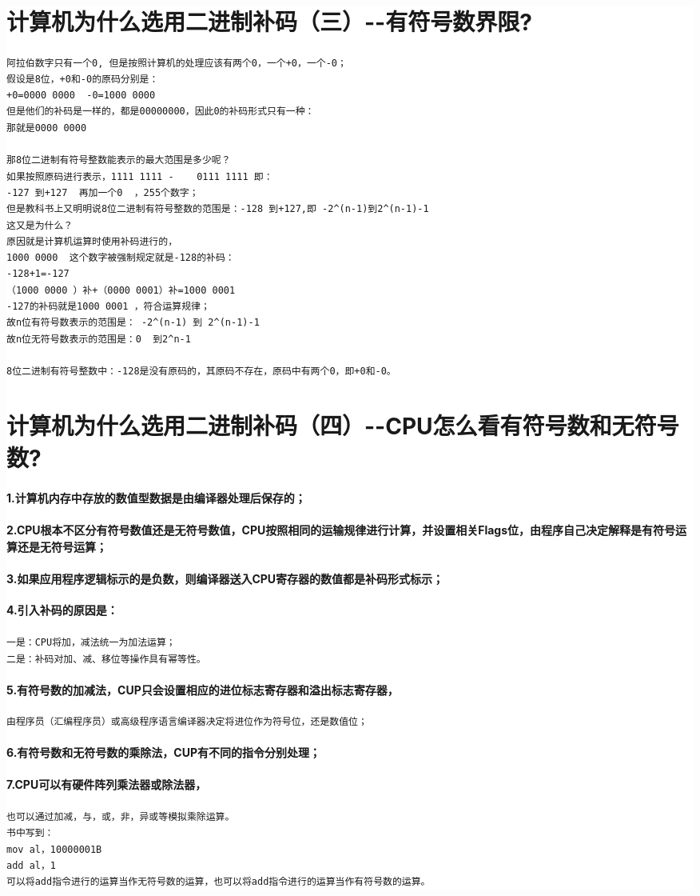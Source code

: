 	
	
	
# 计算机为什么选用二进制补码（三）--有符号数界限?

	阿拉伯数字只有一个0, 但是按照计算机的处理应该有两个0，一个+0，一个-0；
	假设是8位，+0和-0的原码分别是：
	+0=0000 0000  -0=1000 0000
	但是他们的补码是一样的，都是00000000，因此0的补码形式只有一种：
	那就是0000 0000
	
	那8位二进制有符号整数能表示的最大范围是多少呢？
	如果按照原码进行表示，1111 1111 -    0111 1111 即：
	-127 到+127  再加一个0  ，255个数字；
	但是教科书上又明明说8位二进制有符号整数的范围是：-128 到+127,即 -2^(n-1)到2^(n-1)-1
	这又是为什么？
	原因就是计算机运算时使用补码进行的，
	1000 0000  这个数字被强制规定就是-128的补码：
	-128+1=-127
	（1000 0000 ）补+（0000 0001）补=1000 0001 
	-127的补码就是1000 0001 ，符合运算规律；
	故n位有符号数表示的范围是： -2^(n-1) 到 2^(n-1)-1
	故n位无符号数表示的范围是：0  到2^n-1
	
	8位二进制有符号整数中：-128是没有原码的，其原码不存在，原码中有两个0，即+0和-0。
	
	
	
	
# 计算机为什么选用二进制补码（四）--CPU怎么看有符号数和无符号数?
	
	
#### 1.计算机内存中存放的数值型数据是由编译器处理后保存的；

#### 2.CPU根本不区分有符号数值还是无符号数值，CPU按照相同的运输规律进行计算，并设置相关Flags位，由程序自己决定解释是有符号运算还是无符号运算；

#### 3.如果应用程序逻辑标示的是负数，则编译器送入CPU寄存器的数值都是补码形式标示；

#### 4.引入补码的原因是：
	一是：CPU将加，减法统一为加法运算；
	二是：补码对加、减、移位等操作具有幂等性。

#### 5.有符号数的加减法，CUP只会设置相应的进位标志寄存器和溢出标志寄存器，
	由程序员（汇编程序员）或高级程序语言编译器决定将进位作为符号位，还是数值位；

#### 6.有符号数和无符号数的乘除法，CUP有不同的指令分别处理；

#### 7.CPU可以有硬件阵列乘法器或除法器，
	也可以通过加减，与，或，非，异或等模拟乘除运算。
	书中写到： 
	mov al，10000001B 
	add al，1 
	可以将add指令进行的运算当作无符号数的运算，也可以将add指令进行的运算当作有符号数的运算。 
